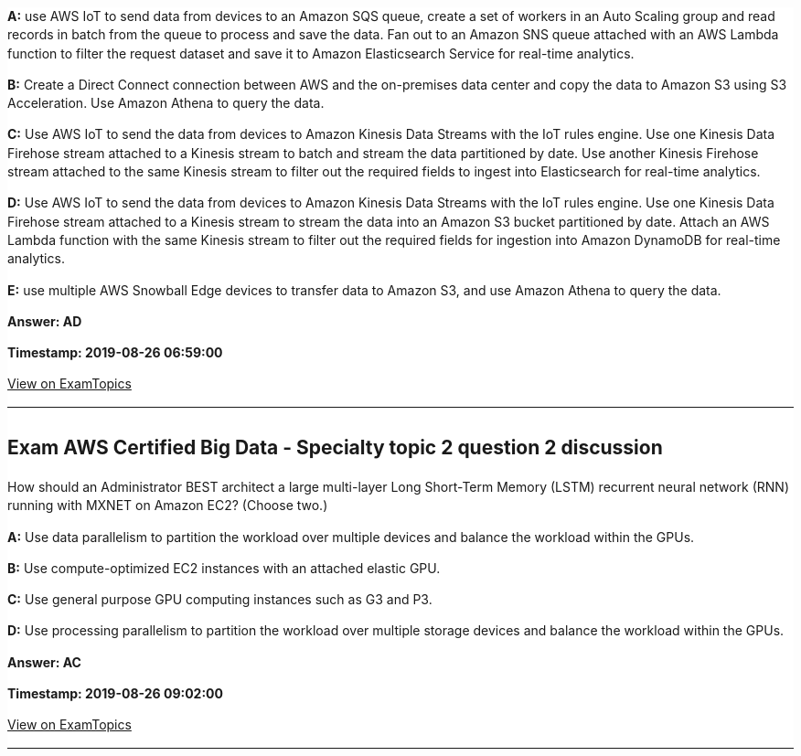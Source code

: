 **A:** use AWS IoT to send data from devices to an Amazon SQS queue, create a set of workers in an Auto Scaling group and read records in batch from the queue to process and save the data. Fan out to an Amazon SNS queue attached with an AWS Lambda function to filter the request dataset and save it to Amazon Elasticsearch Service for real-time analytics.

**B:** Create a Direct Connect connection between AWS and the on-premises data center and copy the data to Amazon S3 using S3 Acceleration. Use Amazon Athena to query the data.

**C:** Use AWS IoT to send the data from devices to Amazon Kinesis Data Streams with the IoT rules engine. Use one Kinesis Data Firehose stream attached to a Kinesis stream to batch and stream the data partitioned by date. Use another Kinesis Firehose stream attached to the same Kinesis stream to filter out the required fields to ingest into Elasticsearch for real-time analytics.

**D:** Use AWS IoT to send the data from devices to Amazon Kinesis Data Streams with the IoT rules engine. Use one Kinesis Data Firehose stream attached to a Kinesis stream to stream the data into an Amazon S3 bucket partitioned by date. Attach an AWS Lambda function with the same Kinesis stream to filter out the required fields for ingestion into Amazon DynamoDB for real-time analytics.

**E:** use multiple AWS Snowball Edge devices to transfer data to Amazon S3, and use Amazon Athena to query the data.



**Answer: AD**

**Timestamp: 2019-08-26 06:59:00**

[View on ExamTopics](https://www.examtopics.com/discussions/amazon/view/4084-exam-aws-certified-big-data-specialty-topic-2-question-19/)

----------------------------------------

## Exam AWS Certified Big Data - Specialty topic 2 question 2 discussion

How should an Administrator BEST architect a large multi-layer Long Short-Term Memory (LSTM) recurrent neural network (RNN) running with MXNET on
Amazon EC2? (Choose two.)

**A:** Use data parallelism to partition the workload over multiple devices and balance the workload within the GPUs.

**B:** Use compute-optimized EC2 instances with an attached elastic GPU.

**C:** Use general purpose GPU computing instances such as G3 and P3.

**D:** Use processing parallelism to partition the workload over multiple storage devices and balance the workload within the GPUs.



**Answer: AC**

**Timestamp: 2019-08-26 09:02:00**

[View on ExamTopics](https://www.examtopics.com/discussions/amazon/view/4093-exam-aws-certified-big-data-specialty-topic-2-question-2/)

----------------------------------------
